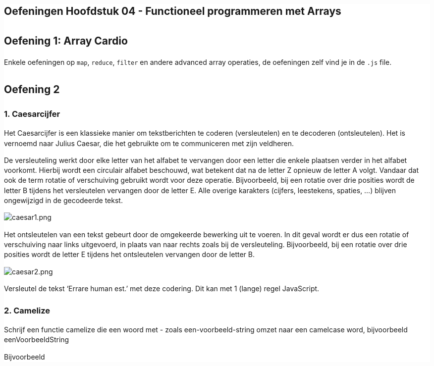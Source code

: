 ## Oefeningen Hoofdstuk 04 - Functioneel programmeren met Arrays

## Oefening 1: Array Cardio

Enkele oefeningen op `map`, `reduce`, `filter` en andere advanced array operaties, de oefeningen zelf vind je in de `.js` file.

## Oefening 2

### 1. Caesarcijfer

Het Caesarcijfer is een klassieke manier om tekstberichten te coderen (versleutelen) en te decoderen
(ontsleutelen). Het is vernoemd naar Julius Caesar, die het gebruikte om te communiceren met zijn
veldheren.

De versleuteling werkt door elke letter van het alfabet te vervangen door een letter die enkele plaatsen
verder in het alfabet voorkomt. Hierbij wordt een circulair alfabet beschouwd, wat betekent dat na de
letter Z opnieuw de letter A volgt. Vandaar dat ook de term rotatie of verschuiving gebruikt wordt voor
deze operatie. Bijvoorbeeld, bij een rotatie over drie posities wordt de letter B tijdens het versleutelen
vervangen door de letter E. Alle overige karakters (cijfers, leestekens, spaties, …) blijven ongewijzigd in de
gecodeerde tekst.

![caesar1.png](/docs/caesar1.png "Versleuteling")

Het ontsleutelen van een tekst gebeurt door de omgekeerde bewerking uit te voeren. In dit geval wordt er
dus een rotatie of verschuiving naar links uitgevoerd, in plaats van naar rechts zoals bij de versleuteling.
Bijvoorbeeld, bij een rotatie over drie posities wordt de letter E tijdens het ontsleutelen vervangen door de
letter B.

![caesar2.png](/docs/caesar2.png "Ontsleuteling")

Versleutel de tekst ‘Errare human est.’ met deze codering. Dit kan met 1 (lange) regel JavaScript.

### 2. Camelize

Schrijf een functie camelize die een woord met - zoals een-voorbeeld-string omzet naar een camelcase
word, bijvoorbeeld eenVoorbeeldString

Bijvoorbeeld
